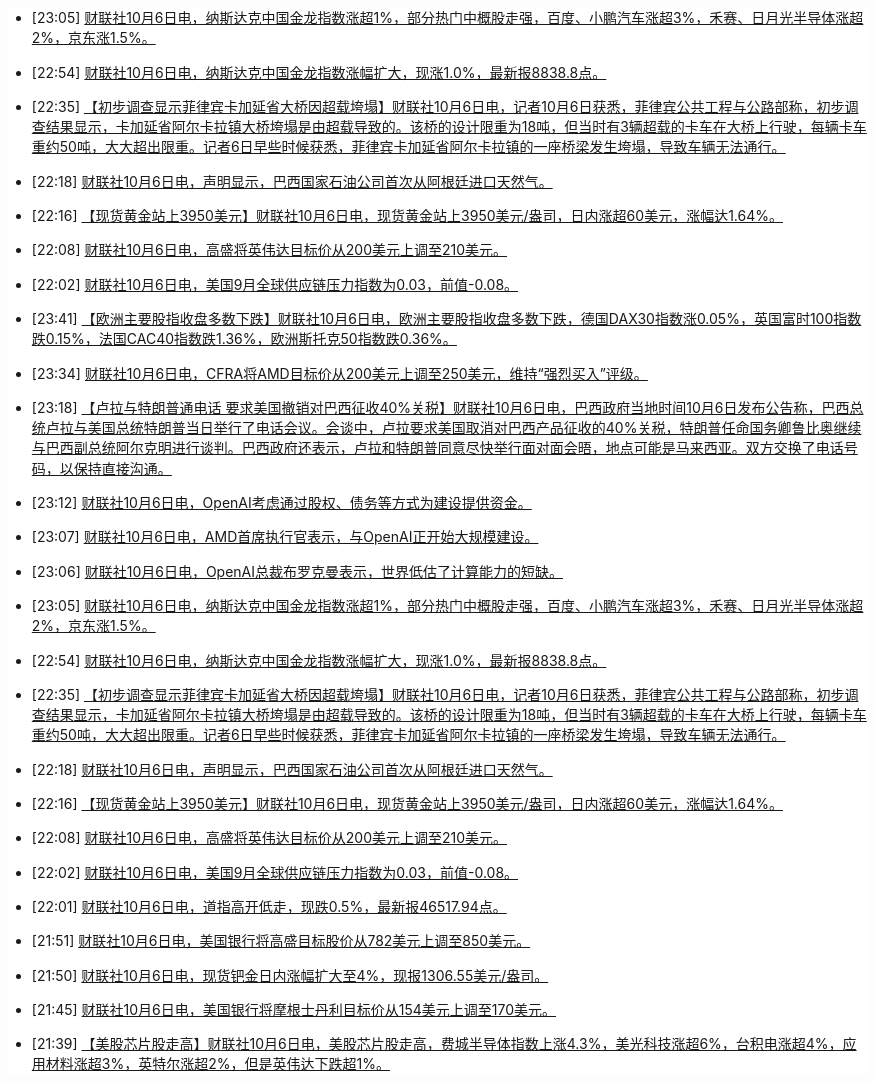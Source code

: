  - [23:05] [财联社10月6日电，纳斯达克中国金龙指数涨超1%，部分热门中概股走强，百度、小鹏汽车涨超3%，禾赛、日月光半导体涨超2%，京东涨1.5%。](https://www.cls.cn/detail/2162972)

  - [22:54] [财联社10月6日电，纳斯达克中国金龙指数涨幅扩大，现涨1.0%，最新报8838.8点。](https://www.cls.cn/detail/2162971)

  - [22:35] [【初步调查显示菲律宾卡加延省大桥因超载垮塌】财联社10月6日电，记者10月6日获悉，菲律宾公共工程与公路部称，初步调查结果显示，卡加延省阿尔卡拉镇大桥垮塌是由超载导致的。该桥的设计限重为18吨，但当时有3辆超载的卡车在大桥上行驶，每辆卡车重约50吨，大大超出限重。记者6日早些时候获悉，菲律宾卡加延省阿尔卡拉镇的一座桥梁发生垮塌，导致车辆无法通行。](https://www.cls.cn/detail/2162969)

  - [22:18] [财联社10月6日电，声明显示，巴西国家石油公司首次从阿根廷进口天然气。](https://www.cls.cn/detail/2162968)

  - [22:16] [【现货黄金站上3950美元】财联社10月6日电，现货黄金站上3950美元/盎司，日内涨超60美元，涨幅达1.64%。](https://www.cls.cn/detail/2162966)

  - [22:08] [财联社10月6日电，高盛将英伟达目标价从200美元上调至210美元。](https://www.cls.cn/detail/2162965)

  - [22:02] [财联社10月6日电，美国9月全球供应链压力指数为0.03，前值-0.08。](https://www.cls.cn/detail/2162964)

  - [23:41] [【欧洲主要股指收盘多数下跌】财联社10月6日电，欧洲主要股指收盘多数下跌，德国DAX30指数涨0.05%，英国富时100指数跌0.15%，法国CAC40指数跌1.36%，欧洲斯托克50指数跌0.36%。](https://www.cls.cn/detail/2162978)

  - [23:34] [财联社10月6日电，CFRA将AMD目标价从200美元上调至250美元，维持“强烈买入”评级。](https://www.cls.cn/detail/2162977)

  - [23:18] [【卢拉与特朗普通电话 要求美国撤销对巴西征收40%关税】财联社10月6日电，巴西政府当地时间10月6日发布公告称，巴西总统卢拉与美国总统特朗普当日举行了电话会议。会谈中，卢拉要求美国取消对巴西产品征收的40%关税，特朗普任命国务卿鲁比奥继续与巴西副总统阿尔克明进行谈判。巴西政府还表示，卢拉和特朗普同意尽快举行面对面会晤，地点可能是马来西亚。双方交换了电话号码，以保持直接沟通。](https://www.cls.cn/detail/2162976)

  - [23:12] [财联社10月6日电，OpenAI考虑通过股权、债务等方式为建设提供资金。](https://www.cls.cn/detail/2162975)

  - [23:07] [财联社10月6日电，AMD首席执行官表示，与OpenAI正开始大规模建设。](https://www.cls.cn/detail/2162974)

  - [23:06] [财联社10月6日电，OpenAI总裁布罗克曼表示，世界低估了计算能力的短缺。](https://www.cls.cn/detail/2162973)

  - [23:05] [财联社10月6日电，纳斯达克中国金龙指数涨超1%，部分热门中概股走强，百度、小鹏汽车涨超3%，禾赛、日月光半导体涨超2%，京东涨1.5%。](https://www.cls.cn/detail/2162972)

  - [22:54] [财联社10月6日电，纳斯达克中国金龙指数涨幅扩大，现涨1.0%，最新报8838.8点。](https://www.cls.cn/detail/2162971)

  - [22:35] [【初步调查显示菲律宾卡加延省大桥因超载垮塌】财联社10月6日电，记者10月6日获悉，菲律宾公共工程与公路部称，初步调查结果显示，卡加延省阿尔卡拉镇大桥垮塌是由超载导致的。该桥的设计限重为18吨，但当时有3辆超载的卡车在大桥上行驶，每辆卡车重约50吨，大大超出限重。记者6日早些时候获悉，菲律宾卡加延省阿尔卡拉镇的一座桥梁发生垮塌，导致车辆无法通行。](https://www.cls.cn/detail/2162969)

  - [22:18] [财联社10月6日电，声明显示，巴西国家石油公司首次从阿根廷进口天然气。](https://www.cls.cn/detail/2162968)

  - [22:16] [【现货黄金站上3950美元】财联社10月6日电，现货黄金站上3950美元/盎司，日内涨超60美元，涨幅达1.64%。](https://www.cls.cn/detail/2162966)

  - [22:08] [财联社10月6日电，高盛将英伟达目标价从200美元上调至210美元。](https://www.cls.cn/detail/2162965)

  - [22:02] [财联社10月6日电，美国9月全球供应链压力指数为0.03，前值-0.08。](https://www.cls.cn/detail/2162964)

  - [22:01] [财联社10月6日电，道指高开低走，现跌0.5%，最新报46517.94点。](https://www.cls.cn/detail/2162963)

  - [21:51] [财联社10月6日电，美国银行将高盛目标股价从782美元上调至850美元。](https://www.cls.cn/detail/2162962)

  - [21:50] [财联社10月6日电，现货钯金日内涨幅扩大至4%，现报1306.55美元/盎司。](https://www.cls.cn/detail/2162961)

  - [21:45] [财联社10月6日电，美国银行将摩根士丹利目标价从154美元上调至170美元。](https://www.cls.cn/detail/2162960)

  - [21:39] [【美股芯片股走高】财联社10月6日电，美股芯片股走高，费城半导体指数上涨4.3%，美光科技涨超6%，台积电涨超4%，应用材料涨超3%，英特尔涨超2%，但是英伟达下跌超1%。](https://www.cls.cn/detail/2162959)
